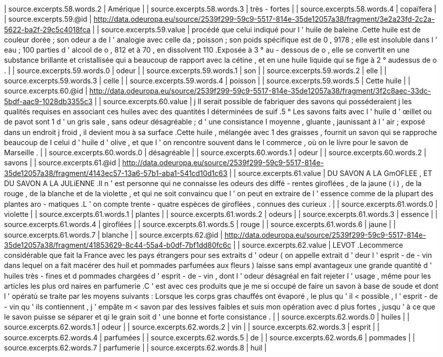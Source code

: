| source.excerpts.58.words.2 | Amérique |
| source.excerpts.58.words.3 | très - fortes |
| source.excerpts.58.words.4 | copaïfera |
| source.excerpts.59.@id | http://data.odeuropa.eu/source/2539f299-59c9-5517-814e-35de12057a38/fragment/3e2a23fd-2c2a-5622-ba2f-29c5c4018fca |
| source.excerpts.59.value | procédé que celui indiqué pour l ' huile de baleine .Cette huile est de couleur dorée ; son odeur a de l ' analogie avec celle da ; poisson ; son poids spécifique est de 0 , 9178 ; elle est insoluble dans l ' eau ; 100 parties d ' alcool de o , 812 et à 70 , en dissolvent 110 .Exposée à 3 ° au - dessous de o , elle se convertit en une substance brillante et cristallisée qui a beaucoup de rapport avec la cétine , et en une huile liquide qui se fige à 2 ° audessus de o . |
| source.excerpts.59.words.0 | odeur |
| source.excerpts.59.words.1 | son |
| source.excerpts.59.words.2 | elle |
| source.excerpts.59.words.3 | celle |
| source.excerpts.59.words.4 | poisson |
| source.excerpts.59.words.5 | Cette huile |
| source.excerpts.60.@id | http://data.odeuropa.eu/source/2539f299-59c9-5517-814e-35de12057a38/fragment/3f2c8aec-33dc-5bdf-aac9-1028db3355c3 |
| source.excerpts.60.value | j Il serait possible de fabriquer des savons qui posséderaient j les qualités requises en associant ces huiles avec des quantités I déterminées de suif .5 ° Les savons faits avec l ' huile d ' œillet ou de pavot sont 1 d ' un gris sale , sans odeur désagréable ; d ' une consistance I moyenne , gluante , jaunissant à l ' air ; exposé dans un endroit j froid , il devient mou à sa surface .Cette huile , mélangée avec 1 des graisses , fournit un savon qui se rapproche beaucoup de I celui d ' huile d ' olive , et que l ' on rencontre souvent dans le I commerce , où on le livre pour le savon de Marseille . |
| source.excerpts.60.words.0 | désagréable |
| source.excerpts.60.words.1 | odeur |
| source.excerpts.60.words.2 | savons |
| source.excerpts.61.@id | http://data.odeuropa.eu/source/2539f299-59c9-5517-814e-35de12057a38/fragment/4143ec57-13a6-57b1-aba1-541cd10d1c63 |
| source.excerpts.61.value | DU SAVON A LA GmOFLEE , ET DU SAVON A LA JULiENNE .Il n ' est personne qui ne connaisse les odeurs des diffé - rentes giroflées , de la jaune ( i ) , de la rouge , de la blanche et de la violette , et qui ne soit convaincu que l ' on peut en extraire de l ' essence comme de la plupart des plantes aro - matiques .L ' on compte trente - quatre espèces de giroflées , connues des curieux . |
| source.excerpts.61.words.0 | violette |
| source.excerpts.61.words.1 | plantes |
| source.excerpts.61.words.2 | odeurs |
| source.excerpts.61.words.3 | essence |
| source.excerpts.61.words.4 | giroflées |
| source.excerpts.61.words.5 | rouge |
| source.excerpts.61.words.6 | jaune |
| source.excerpts.61.words.7 | blanche |
| source.excerpts.62.@id | http://data.odeuropa.eu/source/2539f299-59c9-5517-814e-35de12057a38/fragment/41853629-8c44-55a4-b0df-7bf1dd80fc6c |
| source.excerpts.62.value | LEVOT .Lecommerce considérable que fait la France avec les pays étrangers pour ses extraits d ' odeur ( on appelle extrait d ' deur l ' esprit - de - vin dans lequel on a fait macérer des huil et pommades parfumées aux fleurs ) laisse sans empl avantageux une grande quantité d ' huiles très - fines et d pommades chargées d ' esprit - de - vin , dont l ' odeur désagréal en fait rejeter l ' usage , même pour les articles les plus ord naires en parfumerie .C ' est avec ces produits que je me si occupé de faire un savon à base de soude et dont l ' opératù se traite par les moyens suivants : Lorsque les corps gras chauffés ont évaporé , le plus qu ' il < possible , l ' esprit - de - vin qu ' ils contiennent , j ' empâte m < savon par des lessives faibles et suis mon opération avec d plus fortes , jusqu ' à ce que le savon puisse se séparer et qi le grain soit d ' une bonne et forte consistance . |
| source.excerpts.62.words.0 | huiles |
| source.excerpts.62.words.1 | odeur |
| source.excerpts.62.words.2 | vin |
| source.excerpts.62.words.3 | esprit |
| source.excerpts.62.words.4 | parfumées |
| source.excerpts.62.words.5 | de |
| source.excerpts.62.words.6 | pommades |
| source.excerpts.62.words.7 | parfumerie |
| source.excerpts.62.words.8 | huil |